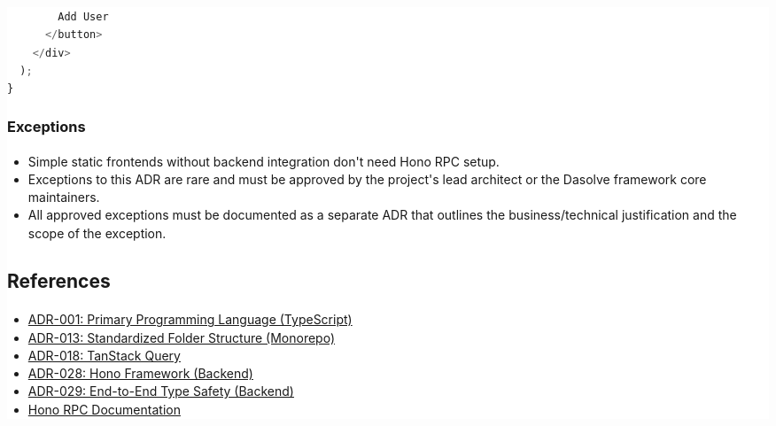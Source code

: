 ```typescript
        Add User
      </button>
    </div>
  );
}
```

### Exceptions

- Simple static frontends without backend integration don't need Hono RPC setup.
- Exceptions to this ADR are rare and must be approved by the project's lead architect or the Dasolve framework core maintainers.
- All approved exceptions must be documented as a separate ADR that outlines the business/technical justification and the scope of the exception.

## References

- [ADR-001: Primary Programming Language (TypeScript)](ADR-001.md)
- [ADR-013: Standardized Folder Structure (Monorepo)](ADR-013.md)
- [ADR-018: TanStack Query](ADR-018.md)
- [ADR-028: Hono Framework (Backend)](ADR-028.md)
- [ADR-029: End-to-End Type Safety (Backend)](ADR-029.md)
- [Hono RPC Documentation](https://hono.dev/guides/rpc)
